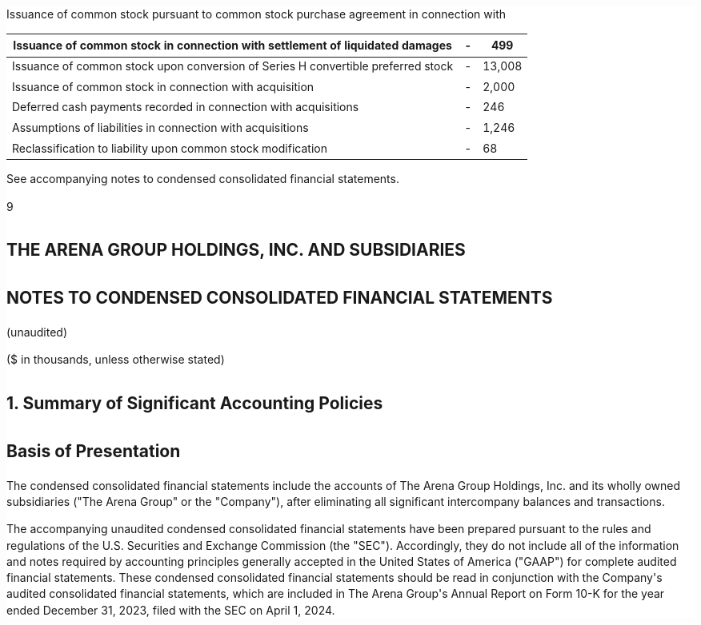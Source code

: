 <td>Issuance of common stock pursuant to common stock purchase agreement in connection with</td>
<td></td>
<td></td>
</tr>
</tbody>
</table>
<table>
<thead>
<tr>
<th>Issuance of common stock in connection with settlement of liquidated damages</th>
<th>-</th>
<th>499</th>
</tr>
</thead>
<tbody>
<tr>
<td>Issuance of common stock upon conversion of Series H convertible preferred stock</td>
<td>-</td>
<td>13,008</td>
</tr>
<tr>
<td>Issuance of common stock in connection with acquisition</td>
<td>-</td>
<td>2,000</td>
</tr>
<tr>
<td>Deferred cash payments recorded in connection with acquisitions</td>
<td>-</td>
<td>246</td>
</tr>
<tr>
<td>Assumptions of liabilities in connection with acquisitions</td>
<td>-</td>
<td>1,246</td>
</tr>
<tr>
<td>Reclassification to liability upon common stock modification</td>
<td>-</td>
<td>68</td>
</tr>
</tbody>
</table>
<p>See accompanying notes to condensed consolidated financial statements.</p>
<p>9</p>
<h2>THE ARENA GROUP HOLDINGS, INC. AND SUBSIDIARIES</h2>
<h2>NOTES TO CONDENSED CONSOLIDATED FINANCIAL STATEMENTS</h2>
<p>(unaudited)</p>
<p>($ in thousands, unless otherwise stated)</p>
<h2>1. Summary of Significant Accounting Policies</h2>
<h2>Basis of Presentation</h2>
<p>The condensed consolidated financial statements include the accounts of The Arena Group Holdings, Inc. and its wholly owned subsidiaries ("The Arena Group" or the "Company"), after eliminating all significant intercompany balances and transactions.</p>
<p>The accompanying unaudited condensed consolidated financial statements have been prepared pursuant to the rules and regulations of the U.S. Securities and Exchange Commission (the "SEC"). Accordingly, they do not include all of the information and notes required by accounting principles generally accepted in the United States of America ("GAAP") for complete audited financial statements. These condensed consolidated financial statements should be read in conjunction with the Company's audited consolidated financial statements, which are included in The Arena Group's Annual Report on Form 10-K for the year ended December 31, 2023, filed with the SEC on April 1, 2024.</p>
